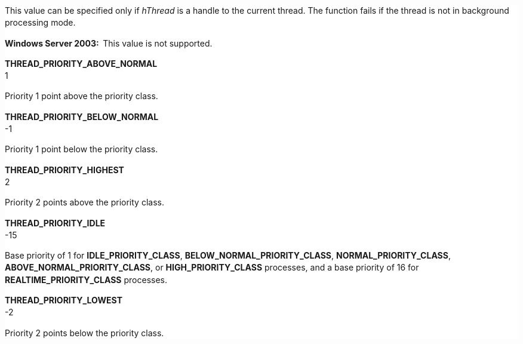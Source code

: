 This value can be specified only if <i>hThread</i> is a handle to the current thread. The function fails if the thread is not in background processing mode.

<b>Windows Server 2003:  </b>This value is not supported.

</td>
</tr>
<tr>
<td width="40%"><a id="THREAD_PRIORITY_ABOVE_NORMAL"></a><a id="thread_priority_above_normal"></a><dl>
<dt><b>THREAD_PRIORITY_ABOVE_NORMAL</b></dt>
<dt>1</dt>
</dl>
</td>
<td width="60%">
Priority 1 point above the priority class.

</td>
</tr>
<tr>
<td width="40%"><a id="THREAD_PRIORITY_BELOW_NORMAL"></a><a id="thread_priority_below_normal"></a><dl>
<dt><b>THREAD_PRIORITY_BELOW_NORMAL</b></dt>
<dt>-1</dt>
</dl>
</td>
<td width="60%">
Priority 1 point below the priority class.

</td>
</tr>
<tr>
<td width="40%"><a id="THREAD_PRIORITY_HIGHEST"></a><a id="thread_priority_highest"></a><dl>
<dt><b>THREAD_PRIORITY_HIGHEST</b></dt>
<dt>2</dt>
</dl>
</td>
<td width="60%">
Priority 2 points above the priority class.

</td>
</tr>
<tr>
<td width="40%"><a id="THREAD_PRIORITY_IDLE"></a><a id="thread_priority_idle"></a><dl>
<dt><b>THREAD_PRIORITY_IDLE</b></dt>
<dt>-15</dt>
</dl>
</td>
<td width="60%">
Base priority of 1 for <b>IDLE_PRIORITY_CLASS</b>, <b>BELOW_NORMAL_PRIORITY_CLASS</b>, <b>NORMAL_PRIORITY_CLASS</b>, <b>ABOVE_NORMAL_PRIORITY_CLASS</b>, or <b>HIGH_PRIORITY_CLASS</b> processes, and a base priority of 16 for <b>REALTIME_PRIORITY_CLASS</b> processes.

</td>
</tr>
<tr>
<td width="40%"><a id="THREAD_PRIORITY_LOWEST"></a><a id="thread_priority_lowest"></a><dl>
<dt><b>THREAD_PRIORITY_LOWEST</b></dt>
<dt>-2</dt>
</dl>
</td>
<td width="60%">
Priority 2 points below the priority class.
